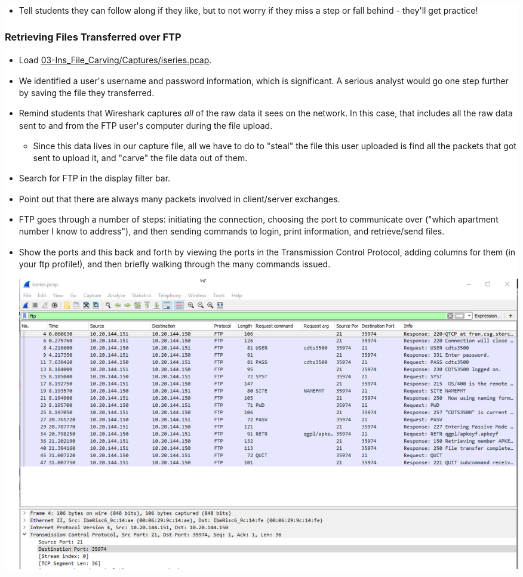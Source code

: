 - Tell students they can follow along if they like, but to not worry if they miss a step or fall behind - they'll get practice!

### Retrieving Files Transferred over FTP

- Load [03-Ins_File_Carving/Captures/iseries.pcap](Activities/03-Ins_File_Carving/Captures/iseries.pcap).

- We identified a user's username and password information, which is significant. A serious analyst would go one step further by saving the file they transferred.

- Remind students that Wireshark captures *all* of the raw data it sees on the network. In this case, that includes all the raw data sent to and from the FTP user's computer during the file upload.

  - Since this data lives in our capture file, all we have to do to "steal" the file this user uploaded is find all the packets that got sent to upload it, and "carve" the file data out of them.

- Search for FTP in the display filter bar.

- Point out that there are always many packets involved in client/server exchanges.

- FTP goes through a number of steps: initiating the connection, choosing the port to communicate over ("which apartment number I know to address"), and then sending commands to login, print information, and retrieve/send files.

- Show the ports and this back and forth by viewing the ports in the Transmission Control Protocol, adding columns for them (in your ftp profile!), and then briefly walking through the many commands issued.

  ![wireshark ftp ports](./Images/wireshark-ports.png)
